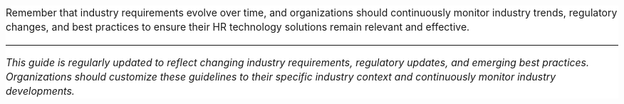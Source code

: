 Remember that industry requirements evolve over time, and organizations should continuously monitor industry trends, regulatory changes, and best practices to ensure their HR technology solutions remain relevant and effective.

---

*This guide is regularly updated to reflect changing industry requirements, regulatory updates, and emerging best practices. Organizations should customize these guidelines to their specific industry context and continuously monitor industry developments.*









